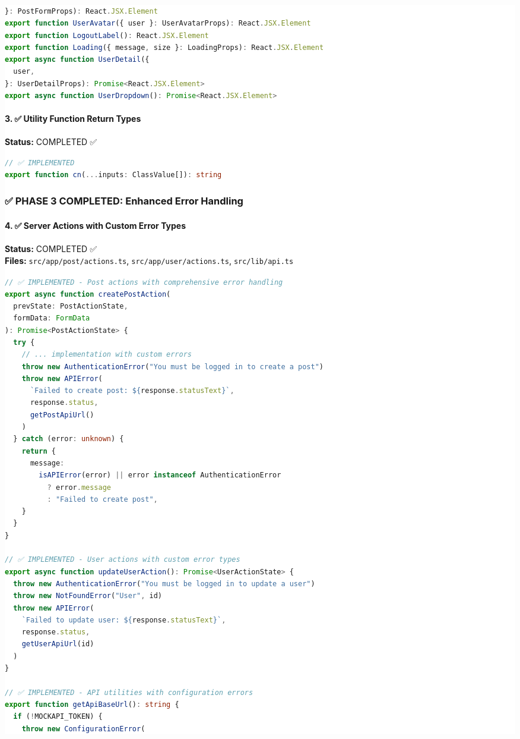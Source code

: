 ```typescript
}: PostFormProps): React.JSX.Element
export function UserAvatar({ user }: UserAvatarProps): React.JSX.Element
export function LogoutLabel(): React.JSX.Element
export function Loading({ message, size }: LoadingProps): React.JSX.Element
export async function UserDetail({
  user,
}: UserDetailProps): Promise<React.JSX.Element>
export async function UserDropdown(): Promise<React.JSX.Element>
```

#### 3. ✅ Utility Function Return Types

**Status:** COMPLETED ✅

```typescript
// ✅ IMPLEMENTED
export function cn(...inputs: ClassValue[]): string
```

### ✅ **PHASE 3 COMPLETED: Enhanced Error Handling**

#### 4. ✅ Server Actions with Custom Error Types

**Status:** COMPLETED ✅  
**Files:** `src/app/post/actions.ts`, `src/app/user/actions.ts`, `src/lib/api.ts`

```typescript
// ✅ IMPLEMENTED - Post actions with comprehensive error handling
export async function createPostAction(
  prevState: PostActionState,
  formData: FormData
): Promise<PostActionState> {
  try {
    // ... implementation with custom errors
    throw new AuthenticationError("You must be logged in to create a post")
    throw new APIError(
      `Failed to create post: ${response.statusText}`,
      response.status,
      getPostApiUrl()
    )
  } catch (error: unknown) {
    return {
      message:
        isAPIError(error) || error instanceof AuthenticationError
          ? error.message
          : "Failed to create post",
    }
  }
}

// ✅ IMPLEMENTED - User actions with custom error types
export async function updateUserAction(): Promise<UserActionState> {
  throw new AuthenticationError("You must be logged in to update a user")
  throw new NotFoundError("User", id)
  throw new APIError(
    `Failed to update user: ${response.statusText}`,
    response.status,
    getUserApiUrl(id)
  )
}

// ✅ IMPLEMENTED - API utilities with configuration errors
export function getApiBaseUrl(): string {
  if (!MOCKAPI_TOKEN) {
    throw new ConfigurationError(
```